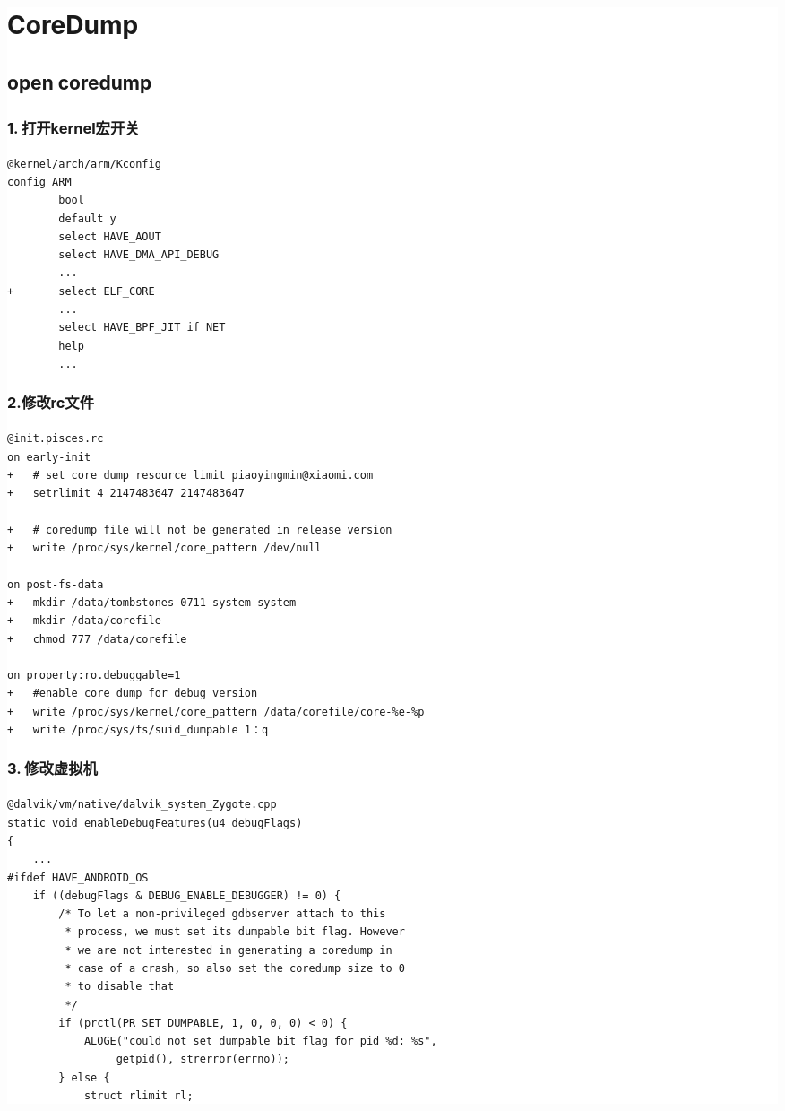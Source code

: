CoreDump
========================================

open coredump
----------------------------------------

### 1. 打开kernel宏开关

```
@kernel/arch/arm/Kconfig
config ARM
        bool
        default y
        select HAVE_AOUT
        select HAVE_DMA_API_DEBUG
        ...
+       select ELF_CORE
        ...
        select HAVE_BPF_JIT if NET
        help
        ...
```

### 2.修改rc文件

```
@init.pisces.rc
on early-init
+   # set core dump resource limit piaoyingmin@xiaomi.com
+   setrlimit 4 2147483647 2147483647

+   # coredump file will not be generated in release version
+   write /proc/sys/kernel/core_pattern /dev/null

on post-fs-data
+   mkdir /data/tombstones 0711 system system
+   mkdir /data/corefile
+   chmod 777 /data/corefile

on property:ro.debuggable=1
+   #enable core dump for debug version
+   write /proc/sys/kernel/core_pattern /data/corefile/core-%e-%p
+   write /proc/sys/fs/suid_dumpable 1：q
```

### 3. 修改虚拟机

```
@dalvik/vm/native/dalvik_system_Zygote.cpp
static void enableDebugFeatures(u4 debugFlags)
{
    ...
#ifdef HAVE_ANDROID_OS
    if ((debugFlags & DEBUG_ENABLE_DEBUGGER) != 0) {
        /* To let a non-privileged gdbserver attach to this
         * process, we must set its dumpable bit flag. However
         * we are not interested in generating a coredump in
         * case of a crash, so also set the coredump size to 0
         * to disable that
         */
        if (prctl(PR_SET_DUMPABLE, 1, 0, 0, 0) < 0) {
            ALOGE("could not set dumpable bit flag for pid %d: %s",
                 getpid(), strerror(errno));
        } else {
            struct rlimit rl;
```
